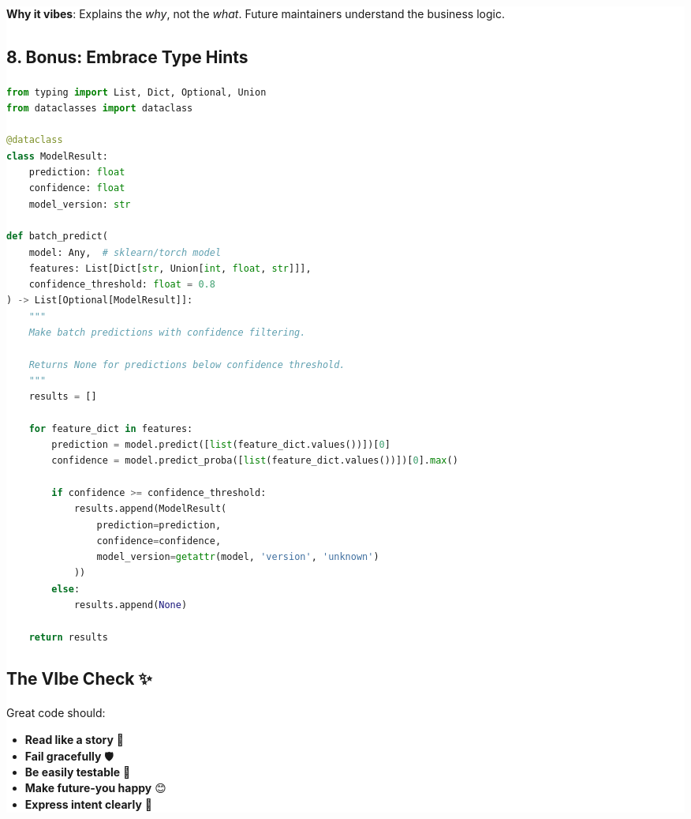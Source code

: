 **Why it vibes**: Explains the *why*, not the *what*. Future maintainers understand the business logic.

## 8. Bonus: Embrace Type Hints

```python
from typing import List, Dict, Optional, Union
from dataclasses import dataclass

@dataclass
class ModelResult:
    prediction: float
    confidence: float
    model_version: str

def batch_predict(
    model: Any,  # sklearn/torch model
    features: List[Dict[str, Union[int, float, str]]],
    confidence_threshold: float = 0.8
) -> List[Optional[ModelResult]]:
    """
    Make batch predictions with confidence filtering.
    
    Returns None for predictions below confidence threshold.
    """
    results = []
    
    for feature_dict in features:
        prediction = model.predict([list(feature_dict.values())])[0]
        confidence = model.predict_proba([list(feature_dict.values())])[0].max()
        
        if confidence >= confidence_threshold:
            results.append(ModelResult(
                prediction=prediction,
                confidence=confidence,
                model_version=getattr(model, 'version', 'unknown')
            ))
        else:
            results.append(None)
    
    return results
```

## The VIbe Check ✨

Great code should:
- **Read like a story** 📖
- **Fail gracefully** 🛡️
- **Be easily testable** 🧪
- **Make future-you happy** 😊
- **Express intent clearly** 💭
